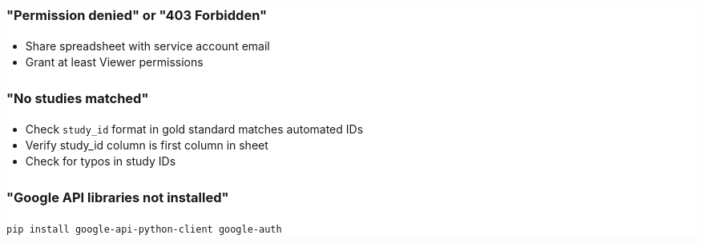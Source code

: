### "Permission denied" or "403 Forbidden"
- Share spreadsheet with service account email
- Grant at least Viewer permissions

### "No studies matched"
- Check `study_id` format in gold standard matches automated IDs
- Verify study_id column is first column in sheet
- Check for typos in study IDs

### "Google API libraries not installed"
```bash
pip install google-api-python-client google-auth
```
